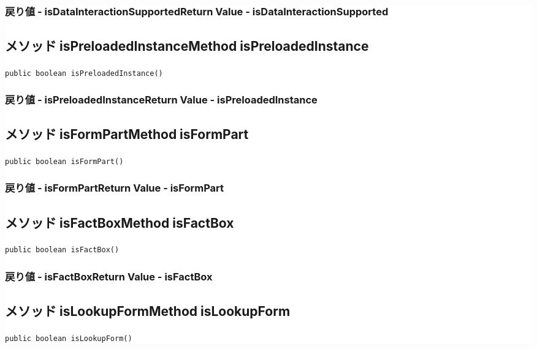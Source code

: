 ### <a name="return-value---isdatainteractionsupported"></a><span data-ttu-id="065f2-351">戻り値 - isDataInteractionSupported</span><span class="sxs-lookup"><span data-stu-id="065f2-351">Return Value - isDataInteractionSupported</span></span>

## <a name="method-ispreloadedinstance"></a><span data-ttu-id="065f2-352">メソッド isPreloadedInstance</span><span class="sxs-lookup"><span data-stu-id="065f2-352">Method isPreloadedInstance</span></span>

```xpp
public boolean isPreloadedInstance()
```

### <a name="return-value---ispreloadedinstance"></a><span data-ttu-id="065f2-353">戻り値 - isPreloadedInstance</span><span class="sxs-lookup"><span data-stu-id="065f2-353">Return Value - isPreloadedInstance</span></span>

## <a name="method-isformpart"></a><span data-ttu-id="065f2-354">メソッド isFormPart</span><span class="sxs-lookup"><span data-stu-id="065f2-354">Method isFormPart</span></span>

```xpp
public boolean isFormPart()
```

### <a name="return-value---isformpart"></a><span data-ttu-id="065f2-355">戻り値 - isFormPart</span><span class="sxs-lookup"><span data-stu-id="065f2-355">Return Value - isFormPart</span></span>

## <a name="method-isfactbox"></a><span data-ttu-id="065f2-356">メソッド isFactBox</span><span class="sxs-lookup"><span data-stu-id="065f2-356">Method isFactBox</span></span>

```xpp
public boolean isFactBox()
```

### <a name="return-value---isfactbox"></a><span data-ttu-id="065f2-357">戻り値 - isFactBox</span><span class="sxs-lookup"><span data-stu-id="065f2-357">Return Value - isFactBox</span></span>

## <a name="method-islookupform"></a><span data-ttu-id="065f2-358">メソッド isLookupForm</span><span class="sxs-lookup"><span data-stu-id="065f2-358">Method isLookupForm</span></span>

```xpp
public boolean isLookupForm()
```
